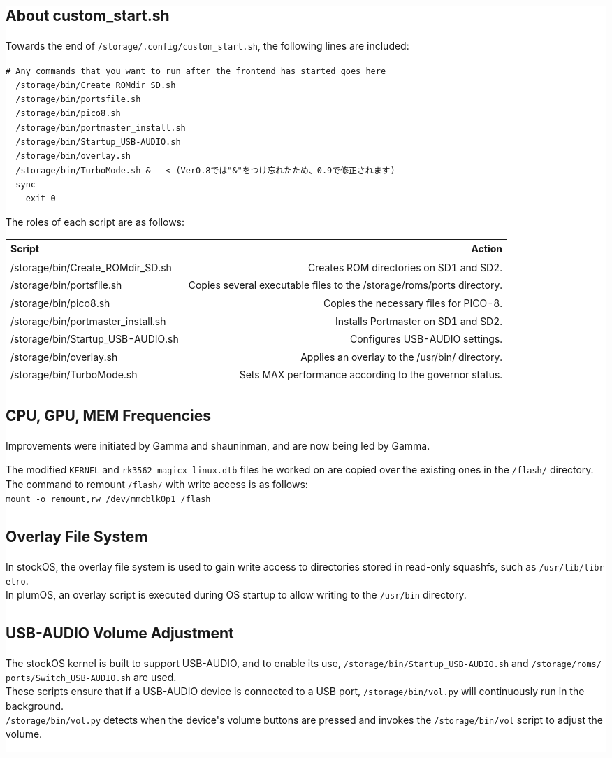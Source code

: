 ## About custom_start.sh

Towards the end of `/storage/.config/custom_start.sh`, the following lines are included:

```
# Any commands that you want to run after the frontend has started goes here
  /storage/bin/Create_ROMdir_SD.sh
  /storage/bin/portsfile.sh
  /storage/bin/pico8.sh
  /storage/bin/portmaster_install.sh
  /storage/bin/Startup_USB-AUDIO.sh
  /storage/bin/overlay.sh
  /storage/bin/TurboMode.sh &   <-(Ver0.8では"&"をつけ忘れたため、0.9で修正されます)
  sync
    exit 0
```


The roles of each script are as follows:

| Script | Action | 
|:-----------|------------:|
| /storage/bin/Create_ROMdir_SD.sh       |  Creates ROM directories on SD1 and SD2. |
| /storage/bin/portsfile.sh       |  Copies several executable files to the /storage/roms/ports directory. |
| /storage/bin/pico8.sh      |        Copies the necessary files for PICO-8. |
| /storage/bin/portmaster_install.sh     |  Installs Portmaster on SD1 and SD2. |
| /storage/bin/Startup_USB-AUDIO.sh     |  Configures USB-AUDIO settings. |
| /storage/bin/overlay.sh     |   Applies an overlay to the /usr/bin/ directory. |
| /storage/bin/TurboMode.sh     |   Sets MAX performance according to the governor status. |

## CPU, GPU, MEM Frequencies
Improvements were initiated by Gamma and shauninman, and are now being led by Gamma.

The modified `KERNEL` and `rk3562-magicx-linux.dtb` files he worked on are copied over the existing ones in the `/flash/` directory.  
The command to remount `/flash/` with write access is as follows:  
`mount -o remount,rw /dev/mmcblk0p1 /flash`

## Overlay File System
In stockOS, the overlay file system is used to gain write access to directories stored in read-only squashfs, such as `/usr/lib/libretro`.  
In plumOS, an overlay script is executed during OS startup to allow writing to the `/usr/bin` directory.

## USB-AUDIO Volume Adjustment
The stockOS kernel is built to support USB-AUDIO, and to enable its use, `/storage/bin/Startup_USB-AUDIO.sh` and `/storage/roms/ports/Switch_USB-AUDIO.sh` are used.  
These scripts ensure that if a USB-AUDIO device is connected to a USB port, `/storage/bin/vol.py` will continuously run in the background.  
`/storage/bin/vol.py` detects when the device's volume buttons are pressed and invokes the `/storage/bin/vol` script to adjust the volume.

---